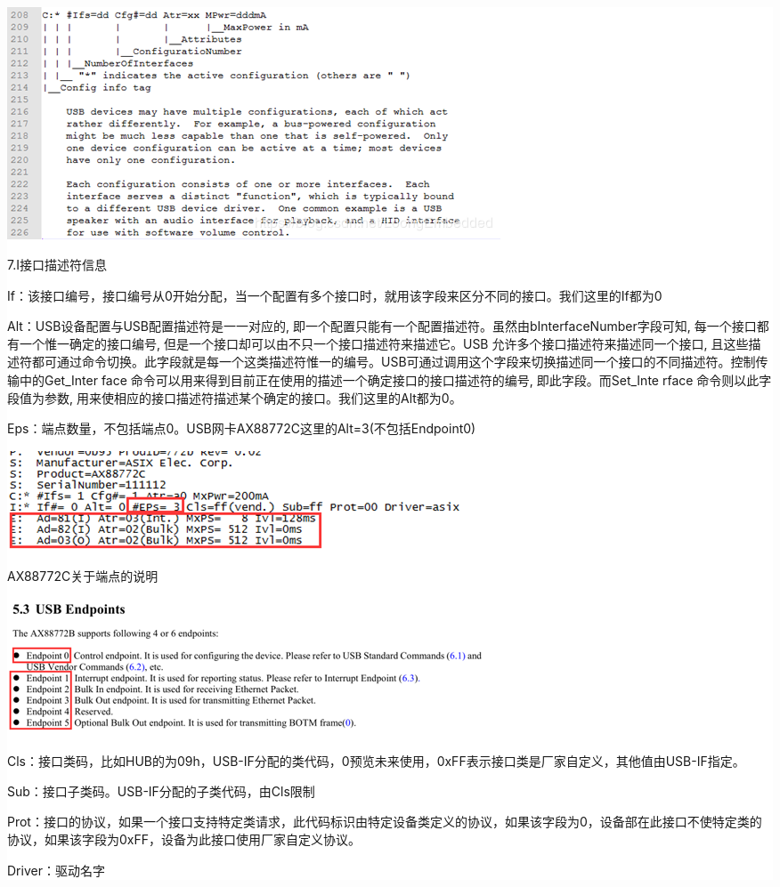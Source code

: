 ![](41.syskerneldebugusbdevices.assets/20181219155008157.png) 

7.I接口描述符信息

If：该接口编号，接口编号从0开始分配，当一个配置有多个接口时，就用该字段来区分不同的接口。我们这里的If都为0

Alt：USB设备配置与USB配置描述符是一一对应的, 即一个配置只能有一个配置描述符。虽然由bInterfaceNumber字段可知, 每一个接口都有一个惟一确定的接口编号, 但是一个接口却可以由不只一个接口描述符来描述它。USB 允许多个接口描述符来描述同一个接口, 且这些描述符都可通过命令切换。此字段就是每一个这类描述符惟一的编号。USB可通过调用这个字段来切换描述同一个接口的不同描述符。控制传输中的Get_Inter face 命令可以用来得到目前正在使用的描述一个确定接口的接口描述符的编号, 即此字段。而Set_Inte rface 命令则以此字段值为参数, 用来使相应的接口描述符描述某个确定的接口。我们这里的Alt都为0。

Eps：端点数量，不包括端点0。USB网卡AX88772C这里的Alt=3(不包括Endpoint0)

![](41.syskerneldebugusbdevices.assets/20181219155035619.png)

AX88772C关于端点的说明

![](41.syskerneldebugusbdevices.assets/20181219155039812.png)

Cls：接口类码，比如HUB的为09h，USB-IF分配的类代码，0预览未来使用，0xFF表示接口类是厂家自定义，其他值由USB-IF指定。

Sub：接口子类码。USB-IF分配的子类代码，由Cls限制

Prot：接口的协议，如果一个接口支持特定类请求，此代码标识由特定设备类定义的协议，如果该字段为0，设备部在此接口不使特定类的协议，如果该字段为0xFF，设备为此接口使用厂家自定义协议。

Driver：驱动名字
